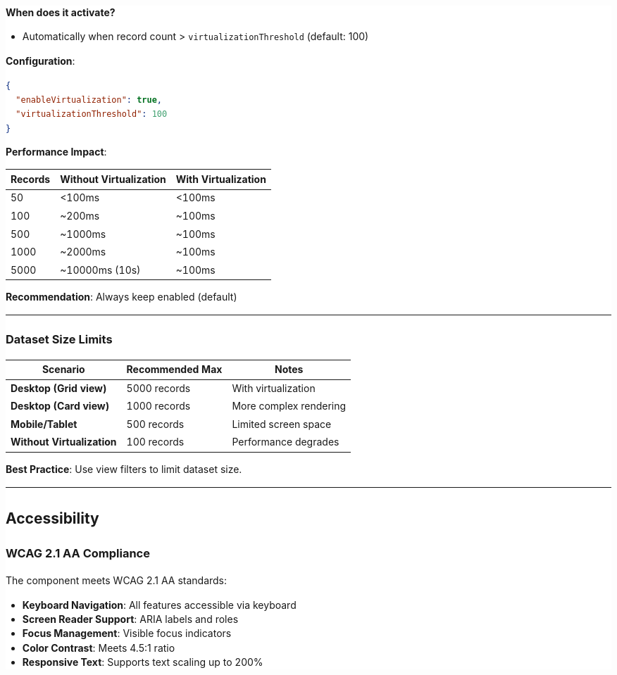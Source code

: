 **When does it activate?**
- Automatically when record count > `virtualizationThreshold` (default: 100)

**Configuration**:
```json
{
  "enableVirtualization": true,
  "virtualizationThreshold": 100
}
```

**Performance Impact**:

| Records | Without Virtualization | With Virtualization |
|---------|----------------------|---------------------|
| 50 | <100ms | <100ms |
| 100 | ~200ms | ~100ms |
| 500 | ~1000ms | ~100ms |
| 1000 | ~2000ms | ~100ms |
| 5000 | ~10000ms (10s) | ~100ms |

**Recommendation**: Always keep enabled (default)

---

### Dataset Size Limits

| Scenario | Recommended Max | Notes |
|----------|----------------|-------|
| **Desktop (Grid view)** | 5000 records | With virtualization |
| **Desktop (Card view)** | 1000 records | More complex rendering |
| **Mobile/Tablet** | 500 records | Limited screen space |
| **Without Virtualization** | 100 records | Performance degrades |

**Best Practice**: Use view filters to limit dataset size.

---

## Accessibility

### WCAG 2.1 AA Compliance

The component meets WCAG 2.1 AA standards:

- **Keyboard Navigation**: All features accessible via keyboard
- **Screen Reader Support**: ARIA labels and roles
- **Focus Management**: Visible focus indicators
- **Color Contrast**: Meets 4.5:1 ratio
- **Responsive Text**: Supports text scaling up to 200%
